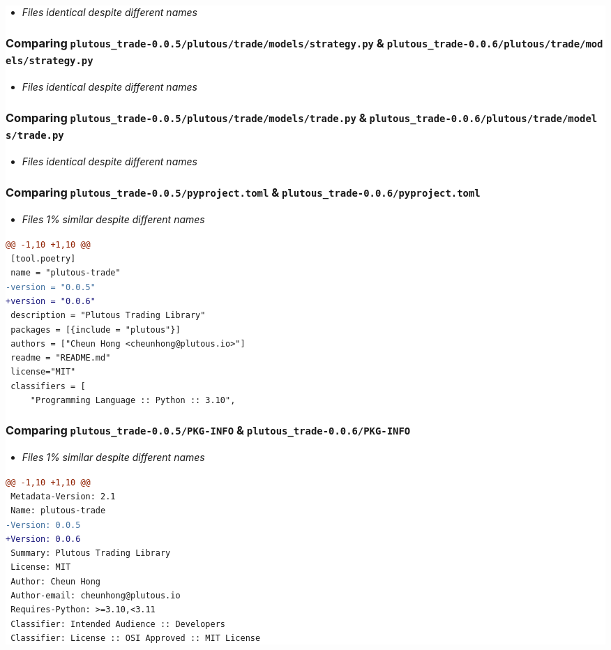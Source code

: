  * *Files identical despite different names*

### Comparing `plutous_trade-0.0.5/plutous/trade/models/strategy.py` & `plutous_trade-0.0.6/plutous/trade/models/strategy.py`

 * *Files identical despite different names*

### Comparing `plutous_trade-0.0.5/plutous/trade/models/trade.py` & `plutous_trade-0.0.6/plutous/trade/models/trade.py`

 * *Files identical despite different names*

### Comparing `plutous_trade-0.0.5/pyproject.toml` & `plutous_trade-0.0.6/pyproject.toml`

 * *Files 1% similar despite different names*

```diff
@@ -1,10 +1,10 @@
 [tool.poetry]
 name = "plutous-trade"
-version = "0.0.5"
+version = "0.0.6"
 description = "Plutous Trading Library"
 packages = [{include = "plutous"}]
 authors = ["Cheun Hong <cheunhong@plutous.io>"]
 readme = "README.md"
 license="MIT"
 classifiers = [
     "Programming Language :: Python :: 3.10",
```

### Comparing `plutous_trade-0.0.5/PKG-INFO` & `plutous_trade-0.0.6/PKG-INFO`

 * *Files 1% similar despite different names*

```diff
@@ -1,10 +1,10 @@
 Metadata-Version: 2.1
 Name: plutous-trade
-Version: 0.0.5
+Version: 0.0.6
 Summary: Plutous Trading Library
 License: MIT
 Author: Cheun Hong
 Author-email: cheunhong@plutous.io
 Requires-Python: >=3.10,<3.11
 Classifier: Intended Audience :: Developers
 Classifier: License :: OSI Approved :: MIT License
```

